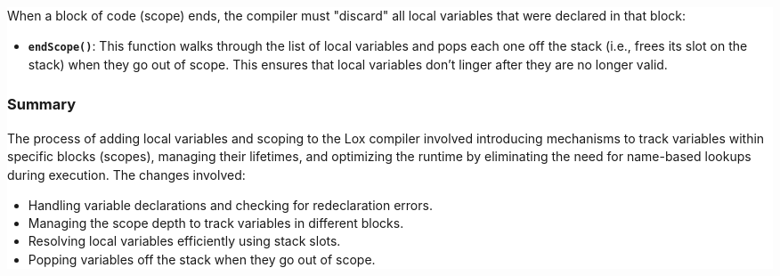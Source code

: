 When a block of code (scope) ends, the compiler must "discard" all local variables that were declared in that block:

- **`endScope()`**: This function walks through the list of local variables and pops each one off the stack (i.e., frees its slot on the stack) when they go out of scope. This ensures that local variables don’t linger after they are no longer valid.

### Summary

The process of adding local variables and scoping to the Lox compiler involved introducing mechanisms to track variables within specific blocks (scopes), managing their lifetimes, and optimizing the runtime by eliminating the need for name-based lookups during execution. The changes involved:

- Handling variable declarations and checking for redeclaration errors.
- Managing the scope depth to track variables in different blocks.
- Resolving local variables efficiently using stack slots.
- Popping variables off the stack when they go out of scope.
